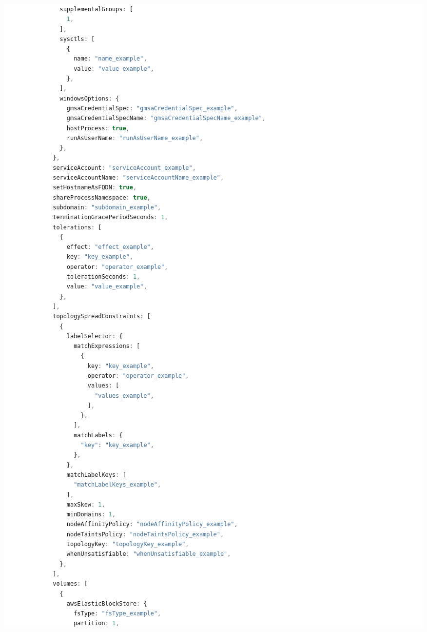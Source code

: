 ```typescript
                supplementalGroups: [
                  1,
                ],
                sysctls: [
                  {
                    name: "name_example",
                    value: "value_example",
                  },
                ],
                windowsOptions: {
                  gmsaCredentialSpec: "gmsaCredentialSpec_example",
                  gmsaCredentialSpecName: "gmsaCredentialSpecName_example",
                  hostProcess: true,
                  runAsUserName: "runAsUserName_example",
                },
              },
              serviceAccount: "serviceAccount_example",
              serviceAccountName: "serviceAccountName_example",
              setHostnameAsFQDN: true,
              shareProcessNamespace: true,
              subdomain: "subdomain_example",
              terminationGracePeriodSeconds: 1,
              tolerations: [
                {
                  effect: "effect_example",
                  key: "key_example",
                  operator: "operator_example",
                  tolerationSeconds: 1,
                  value: "value_example",
                },
              ],
              topologySpreadConstraints: [
                {
                  labelSelector: {
                    matchExpressions: [
                      {
                        key: "key_example",
                        operator: "operator_example",
                        values: [
                          "values_example",
                        ],
                      },
                    ],
                    matchLabels: {
                      "key": "key_example",
                    },
                  },
                  matchLabelKeys: [
                    "matchLabelKeys_example",
                  ],
                  maxSkew: 1,
                  minDomains: 1,
                  nodeAffinityPolicy: "nodeAffinityPolicy_example",
                  nodeTaintsPolicy: "nodeTaintsPolicy_example",
                  topologyKey: "topologyKey_example",
                  whenUnsatisfiable: "whenUnsatisfiable_example",
                },
              ],
              volumes: [
                {
                  awsElasticBlockStore: {
                    fsType: "fsType_example",
                    partition: 1,
```